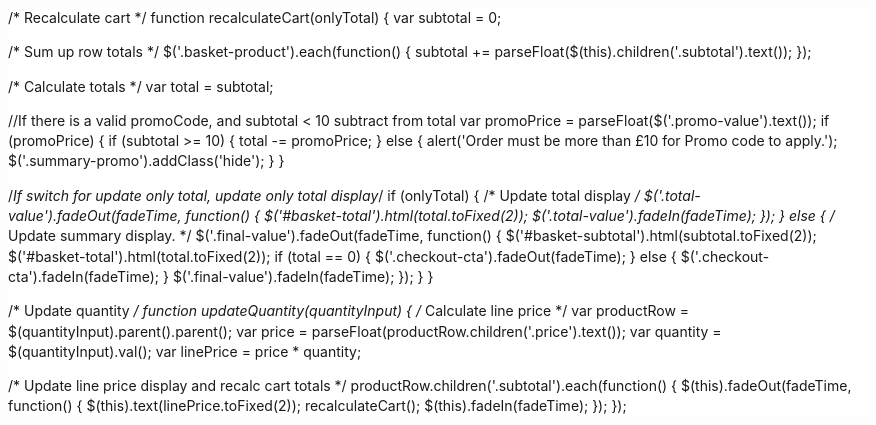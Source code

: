 /* Recalculate cart */
function recalculateCart(onlyTotal) {
  var subtotal = 0;

  /* Sum up row totals */
  $('.basket-product').each(function() {
    subtotal += parseFloat($(this).children('.subtotal').text());
  });

  /* Calculate totals */
  var total = subtotal;

  //If there is a valid promoCode, and subtotal < 10 subtract from total
  var promoPrice = parseFloat($('.promo-value').text());
  if (promoPrice) {
    if (subtotal >= 10) {
      total -= promoPrice;
    } else {
      alert('Order must be more than £10 for Promo code to apply.');
      $('.summary-promo').addClass('hide');
    }
  }

  /*If switch for update only total, update only total display*/
  if (onlyTotal) {
    /* Update total display */
    $('.total-value').fadeOut(fadeTime, function() {
      $('#basket-total').html(total.toFixed(2));
      $('.total-value').fadeIn(fadeTime);
    });
  } else {
    /* Update summary display. */
    $('.final-value').fadeOut(fadeTime, function() {
      $('#basket-subtotal').html(subtotal.toFixed(2));
      $('#basket-total').html(total.toFixed(2));
      if (total == 0) {
        $('.checkout-cta').fadeOut(fadeTime);
      } else {
        $('.checkout-cta').fadeIn(fadeTime);
      }
      $('.final-value').fadeIn(fadeTime);
    });
  }
}

/* Update quantity */
function updateQuantity(quantityInput) {
  /* Calculate line price */
  var productRow = $(quantityInput).parent().parent();
  var price = parseFloat(productRow.children('.price').text());
  var quantity = $(quantityInput).val();
  var linePrice = price * quantity;

  /* Update line price display and recalc cart totals */
  productRow.children('.subtotal').each(function() {
    $(this).fadeOut(fadeTime, function() {
      $(this).text(linePrice.toFixed(2));
      recalculateCart();
      $(this).fadeIn(fadeTime);
    });
  });
